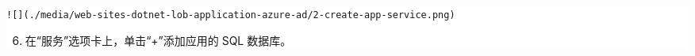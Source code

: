     ![](./media/web-sites-dotnet-lob-application-azure-ad/2-create-app-service.png)  

6. 在“服务”选项卡上，单击“+”添加应用的 SQL 数据库。
